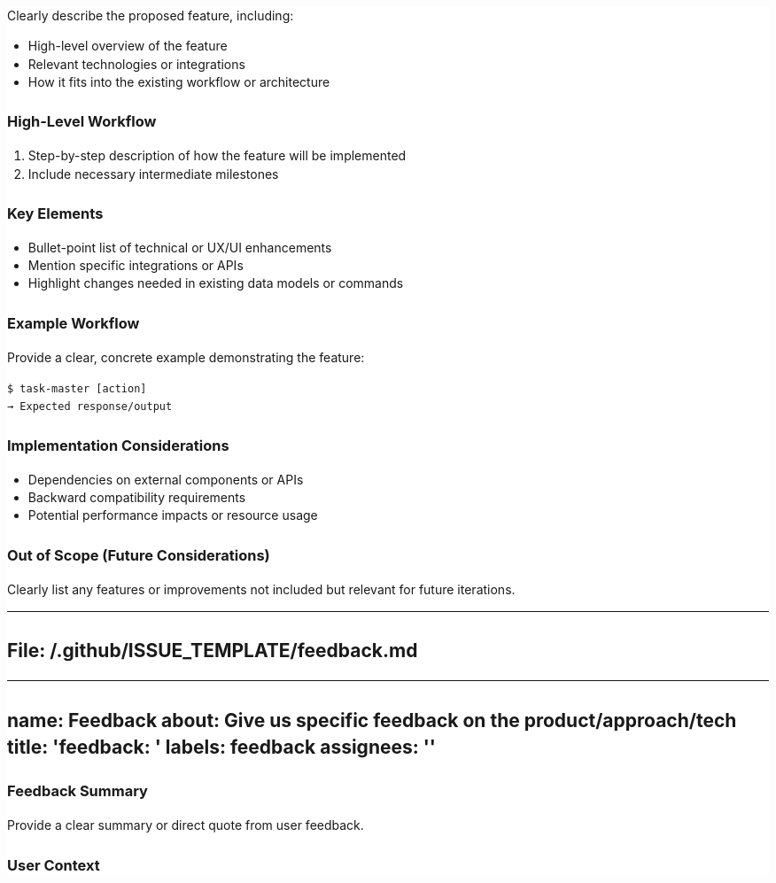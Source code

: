 Clearly describe the proposed feature, including:

- High-level overview of the feature
- Relevant technologies or integrations
- How it fits into the existing workflow or architecture

### High-Level Workflow

1. Step-by-step description of how the feature will be implemented
2. Include necessary intermediate milestones

### Key Elements

- Bullet-point list of technical or UX/UI enhancements
- Mention specific integrations or APIs
- Highlight changes needed in existing data models or commands

### Example Workflow

Provide a clear, concrete example demonstrating the feature:

```shell
$ task-master [action]
→ Expected response/output
```

### Implementation Considerations

- Dependencies on external components or APIs
- Backward compatibility requirements
- Potential performance impacts or resource usage

### Out of Scope (Future Considerations)

Clearly list any features or improvements not included but relevant for future iterations.



---
File: /.github/ISSUE_TEMPLATE/feedback.md
---

---
name: Feedback
about: Give us specific feedback on the product/approach/tech
title: 'feedback: '
labels: feedback
assignees: ''
---

### Feedback Summary

Provide a clear summary or direct quote from user feedback.

### User Context
